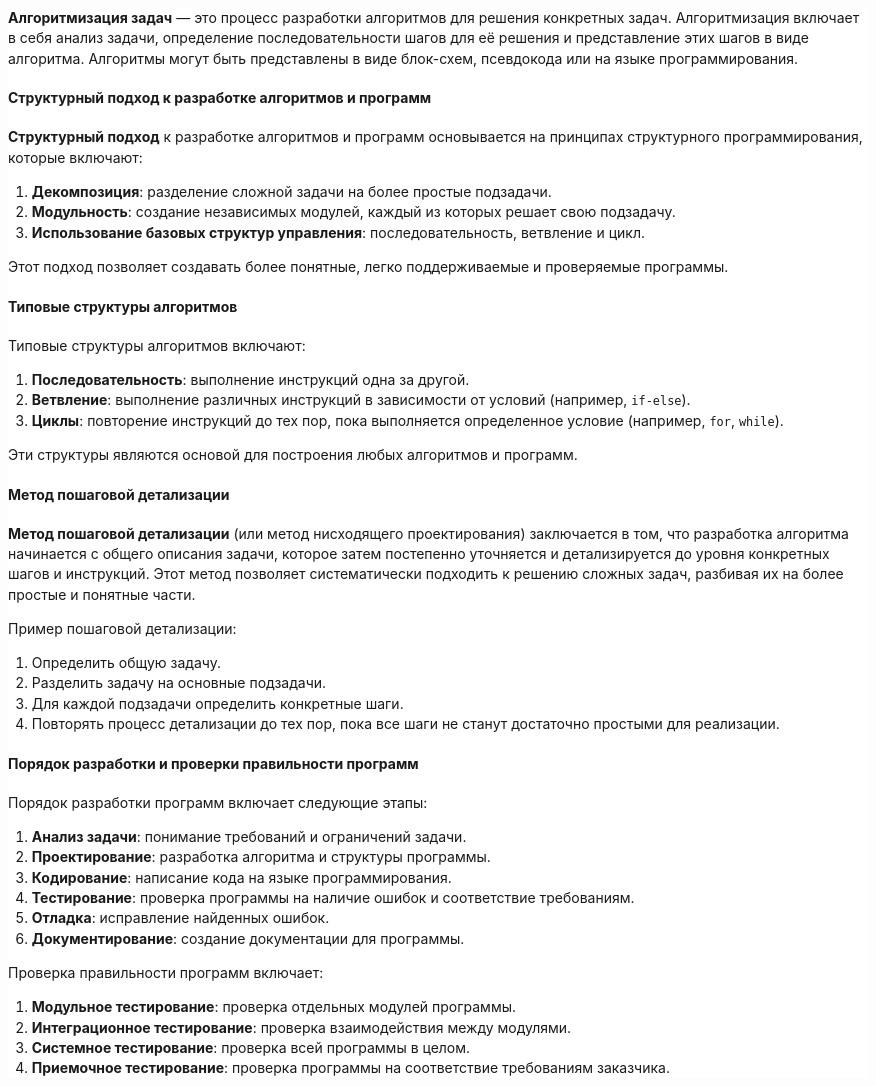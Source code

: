 **Алгоритмизация задач** — это процесс разработки алгоритмов для решения конкретных задач. Алгоритмизация включает в себя анализ задачи, определение последовательности шагов для её решения и представление этих шагов в виде алгоритма. Алгоритмы могут быть представлены в виде блок-схем, псевдокода или на языке программирования.

#### Структурный подход к разработке алгоритмов и программ

**Структурный подход** к разработке алгоритмов и программ основывается на принципах структурного программирования, которые включают:

1. **Декомпозиция**: разделение сложной задачи на более простые подзадачи.
2. **Модульность**: создание независимых модулей, каждый из которых решает свою подзадачу.
3. **Использование базовых структур управления**: последовательность, ветвление и цикл.

Этот подход позволяет создавать более понятные, легко поддерживаемые и проверяемые программы.

#### Типовые структуры алгоритмов

Типовые структуры алгоритмов включают:

1. **Последовательность**: выполнение инструкций одна за другой.
2. **Ветвление**: выполнение различных инструкций в зависимости от условий (например, `if-else`).
3. **Циклы**: повторение инструкций до тех пор, пока выполняется определенное условие (например, `for`, `while`).

Эти структуры являются основой для построения любых алгоритмов и программ.

#### Метод пошаговой детализации

**Метод пошаговой детализации** (или метод нисходящего проектирования) заключается в том, что разработка алгоритма начинается с общего описания задачи, которое затем постепенно уточняется и детализируется до уровня конкретных шагов и инструкций. Этот метод позволяет систематически подходить к решению сложных задач, разбивая их на более простые и понятные части.

Пример пошаговой детализации:

1. Определить общую задачу.
2. Разделить задачу на основные подзадачи.
3. Для каждой подзадачи определить конкретные шаги.
4. Повторять процесс детализации до тех пор, пока все шаги не станут достаточно простыми для реализации.

#### Порядок разработки и проверки правильности программ

Порядок разработки программ включает следующие этапы:

1. **Анализ задачи**: понимание требований и ограничений задачи.
2. **Проектирование**: разработка алгоритма и структуры программы.
3. **Кодирование**: написание кода на языке программирования.
4. **Тестирование**: проверка программы на наличие ошибок и соответствие требованиям.
5. **Отладка**: исправление найденных ошибок.
6. **Документирование**: создание документации для программы.

Проверка правильности программ включает:

1. **Модульное тестирование**: проверка отдельных модулей программы.
2. **Интеграционное тестирование**: проверка взаимодействия между модулями.
3. **Системное тестирование**: проверка всей программы в целом.
4. **Приемочное тестирование**: проверка программы на соответствие требованиям заказчика.
